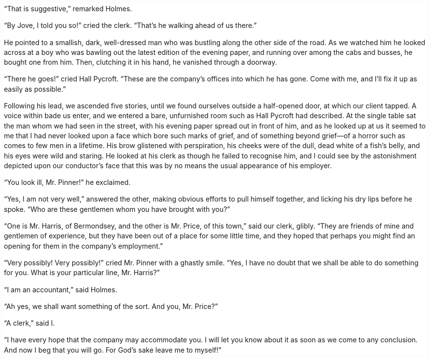 “That is suggestive,” remarked Holmes.

“By Jove, I told you so!” cried the clerk. “That’s he walking
ahead of us there.”

He pointed to a smallish, dark, well-dressed man who was bustling
along the other side of the road. As we watched him he looked
across at a boy who was bawling out the latest edition of the
evening paper, and running over among the cabs and busses, he
bought one from him. Then, clutching it in his hand, he vanished
through a doorway.

“There he goes!” cried Hall Pycroft. “These are the company’s
offices into which he has gone. Come with me, and I’ll fix it up
as easily as possible.”

Following his lead, we ascended five stories, until we found
ourselves outside a half-opened door, at which our client tapped.
A voice within bade us enter, and we entered a bare, unfurnished
room such as Hall Pycroft had described. At the single table sat
the man whom we had seen in the street, with his evening paper
spread out in front of him, and as he looked up at us it seemed
to me that I had never looked upon a face which bore such marks
of grief, and of something beyond grief—of a horror such as comes
to few men in a lifetime. His brow glistened with perspiration,
his cheeks were of the dull, dead white of a fish’s belly, and
his eyes were wild and staring. He looked at his clerk as though
he failed to recognise him, and I could see by the astonishment
depicted upon our conductor’s face that this was by no means the
usual appearance of his employer.

“You look ill, Mr. Pinner!” he exclaimed.

“Yes, I am not very well,” answered the other, making obvious
efforts to pull himself together, and licking his dry lips before
he spoke. “Who are these gentlemen whom you have brought with
you?”

“One is Mr. Harris, of Bermondsey, and the other is Mr. Price, of
this town,” said our clerk, glibly. “They are friends of mine and
gentlemen of experience, but they have been out of a place for
some little time, and they hoped that perhaps you might find an
opening for them in the company’s employment.”

“Very possibly! Very possibly!” cried Mr. Pinner with a ghastly
smile. “Yes, I have no doubt that we shall be able to do
something for you. What is your particular line, Mr. Harris?”

“I am an accountant,” said Holmes.

“Ah yes, we shall want something of the sort. And you, Mr.
Price?”

“A clerk,” said I.

“I have every hope that the company may accommodate you. I will
let you know about it as soon as we come to any conclusion. And
now I beg that you will go. For God’s sake leave me to myself!”
